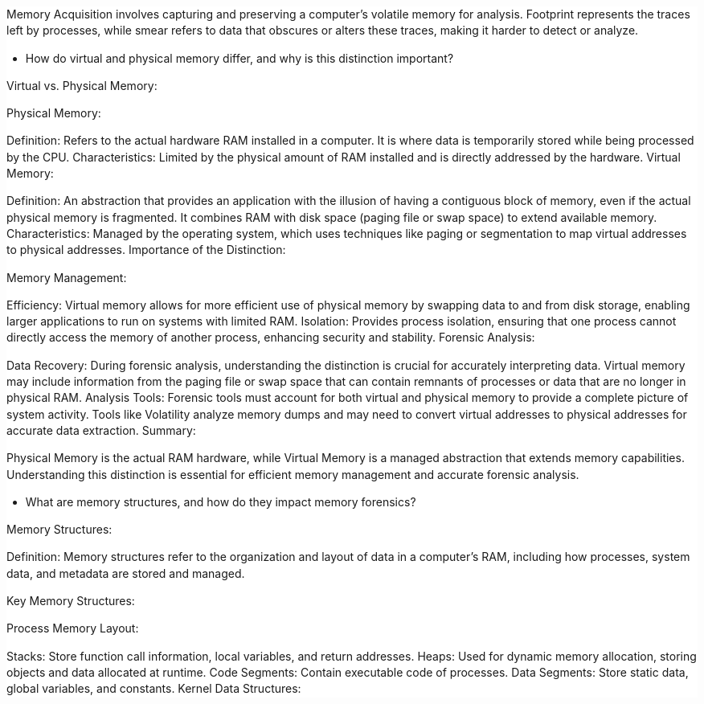 Memory Acquisition involves capturing and preserving a computer’s volatile memory for analysis.
Footprint represents the traces left by processes, while smear refers to data that obscures or alters these traces, making it harder to detect or analyze.

- How do virtual and physical memory differ, and why is this distinction important?

Virtual vs. Physical Memory:

Physical Memory:

Definition: Refers to the actual hardware RAM installed in a computer. It is where data is temporarily stored while being processed by the CPU.
Characteristics: Limited by the physical amount of RAM installed and is directly addressed by the hardware.
Virtual Memory:

Definition: An abstraction that provides an application with the illusion of having a contiguous block of memory, even if the actual physical memory is fragmented. It combines RAM with disk space (paging file or swap space) to extend available memory.
Characteristics: Managed by the operating system, which uses techniques like paging or segmentation to map virtual addresses to physical addresses.
Importance of the Distinction:

Memory Management:

Efficiency: Virtual memory allows for more efficient use of physical memory by swapping data to and from disk storage, enabling larger applications to run on systems with limited RAM.
Isolation: Provides process isolation, ensuring that one process cannot directly access the memory of another process, enhancing security and stability.
Forensic Analysis:

Data Recovery: During forensic analysis, understanding the distinction is crucial for accurately interpreting data. Virtual memory may include information from the paging file or swap space that can contain remnants of processes or data that are no longer in physical RAM.
Analysis Tools: Forensic tools must account for both virtual and physical memory to provide a complete picture of system activity. Tools like Volatility analyze memory dumps and may need to convert virtual addresses to physical addresses for accurate data extraction.
Summary:

Physical Memory is the actual RAM hardware, while Virtual Memory is a managed abstraction that extends memory capabilities. Understanding this distinction is essential for efficient memory management and accurate forensic analysis.

- What are memory structures, and how do they impact memory forensics?

Memory Structures:

Definition: Memory structures refer to the organization and layout of data in a computer’s RAM, including how processes, system data, and metadata are stored and managed.

Key Memory Structures:

Process Memory Layout:

Stacks: Store function call information, local variables, and return addresses.
Heaps: Used for dynamic memory allocation, storing objects and data allocated at runtime.
Code Segments: Contain executable code of processes.
Data Segments: Store static data, global variables, and constants.
Kernel Data Structures:
